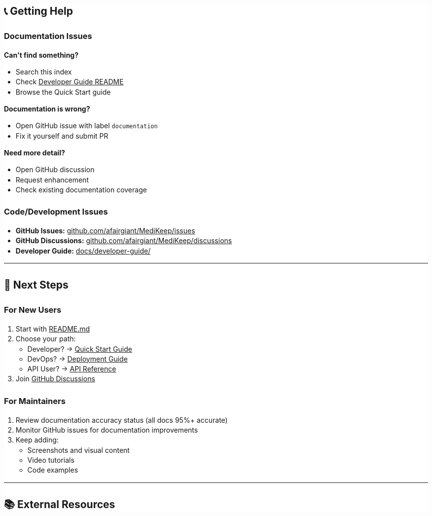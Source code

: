 
## 📞 Getting Help

### Documentation Issues

**Can't find something?**
- Search this index
- Check [Developer Guide README](README.md)
- Browse the Quick Start guide

**Documentation is wrong?**
- Open GitHub issue with label `documentation`
- Fix it yourself and submit PR

**Need more detail?**
- Open GitHub discussion
- Request enhancement
- Check existing documentation coverage

### Code/Development Issues

- **GitHub Issues:** [github.com/afairgiant/MediKeep/issues](https://github.com/afairgiant/MediKeep/issues)
- **GitHub Discussions:** [github.com/afairgiant/MediKeep/discussions](https://github.com/afairgiant/MediKeep/discussions)
- **Developer Guide:** [docs/developer-guide/](docs/developer-guide/)

---

## 🎯 Next Steps

### For New Users

1. Start with [README.md](../../README.md)
2. Choose your path:
   - Developer? → [Quick Start Guide](00-quickstart.md)
   - DevOps? → [Deployment Guide](04-deployment.md)
   - API User? → [API Reference](02-api-reference.md)
3. Join [GitHub Discussions](https://github.com/afairgiant/MediKeep/discussions)

### For Maintainers

1. Review documentation accuracy status (all docs 95%+ accurate)
2. Monitor GitHub issues for documentation improvements
3. Keep adding:
   - Screenshots and visual content
   - Video tutorials
   - Code examples

---

## 📚 External Resources
